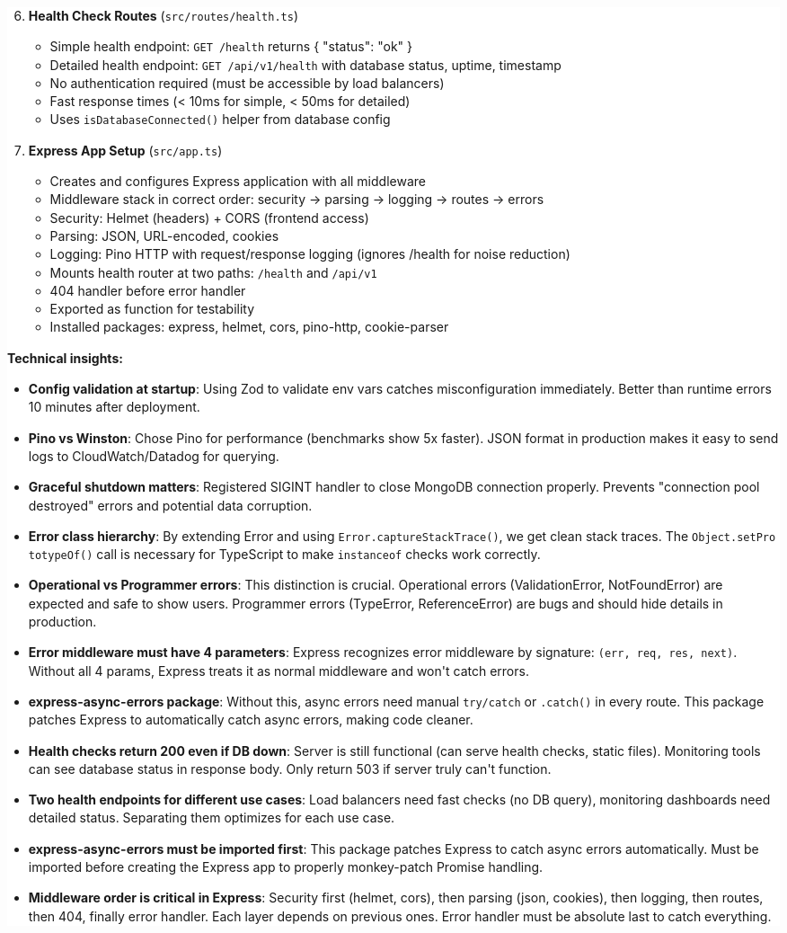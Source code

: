 6. **Health Check Routes** (`src/routes/health.ts`)
   - Simple health endpoint: `GET /health` returns { "status": "ok" }
   - Detailed health endpoint: `GET /api/v1/health` with database status, uptime, timestamp
   - No authentication required (must be accessible by load balancers)
   - Fast response times (< 10ms for simple, < 50ms for detailed)
   - Uses `isDatabaseConnected()` helper from database config

7. **Express App Setup** (`src/app.ts`)
   - Creates and configures Express application with all middleware
   - Middleware stack in correct order: security → parsing → logging → routes → errors
   - Security: Helmet (headers) + CORS (frontend access)
   - Parsing: JSON, URL-encoded, cookies
   - Logging: Pino HTTP with request/response logging (ignores /health for noise reduction)
   - Mounts health router at two paths: `/health` and `/api/v1`
   - 404 handler before error handler
   - Exported as function for testability
   - Installed packages: express, helmet, cors, pino-http, cookie-parser

**Technical insights:**

- **Config validation at startup**: Using Zod to validate env vars catches misconfiguration immediately. Better than runtime errors 10 minutes after deployment.

- **Pino vs Winston**: Chose Pino for performance (benchmarks show 5x faster). JSON format in production makes it easy to send logs to CloudWatch/Datadog for querying.

- **Graceful shutdown matters**: Registered SIGINT handler to close MongoDB connection properly. Prevents "connection pool destroyed" errors and potential data corruption.

- **Error class hierarchy**: By extending Error and using `Error.captureStackTrace()`, we get clean stack traces. The `Object.setPrototypeOf()` call is necessary for TypeScript to make `instanceof` checks work correctly.

- **Operational vs Programmer errors**: This distinction is crucial. Operational errors (ValidationError, NotFoundError) are expected and safe to show users. Programmer errors (TypeError, ReferenceError) are bugs and should hide details in production.

- **Error middleware must have 4 parameters**: Express recognizes error middleware by signature: `(err, req, res, next)`. Without all 4 params, Express treats it as normal middleware and won't catch errors.

- **express-async-errors package**: Without this, async errors need manual `try/catch` or `.catch()` in every route. This package patches Express to automatically catch async errors, making code cleaner.

- **Health checks return 200 even if DB down**: Server is still functional (can serve health checks, static files). Monitoring tools can see database status in response body. Only return 503 if server truly can't function.

- **Two health endpoints for different use cases**: Load balancers need fast checks (no DB query), monitoring dashboards need detailed status. Separating them optimizes for each use case.

- **express-async-errors must be imported first**: This package patches Express to catch async errors automatically. Must be imported before creating the Express app to properly monkey-patch Promise handling.

- **Middleware order is critical in Express**: Security first (helmet, cors), then parsing (json, cookies), then logging, then routes, then 404, finally error handler. Each layer depends on previous ones. Error handler must be absolute last to catch everything.
